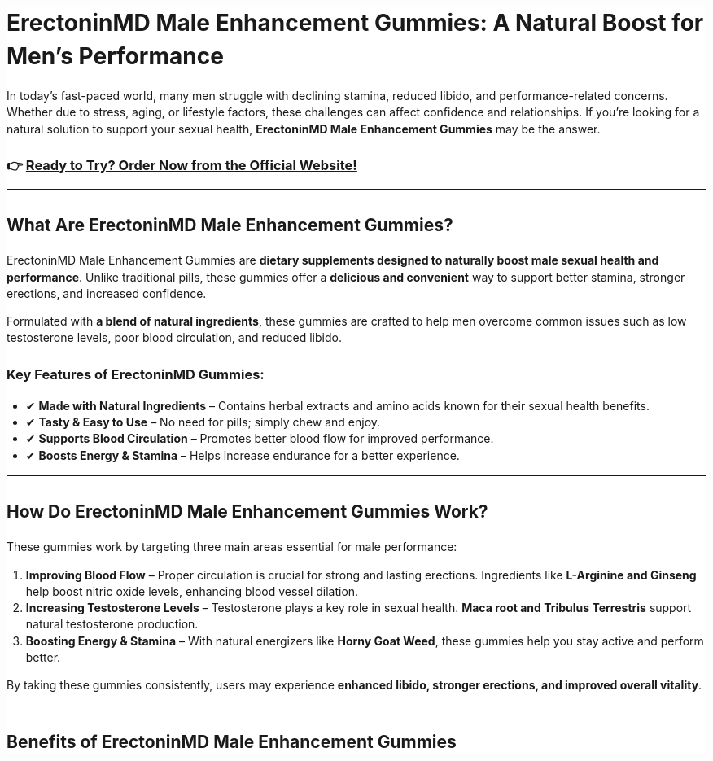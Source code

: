 # ErectoninMD Male Enhancement Gummies: A Natural Boost for Men’s Performance  

In today’s fast-paced world, many men struggle with declining stamina, reduced libido, and performance-related concerns. Whether due to stress, aging, or lifestyle factors, these challenges can affect confidence and relationships. If you’re looking for a natural solution to support your sexual health, **ErectoninMD Male Enhancement Gummies** may be the answer.  

### 👉 [Ready to Try? Order Now from the Official Website!](https://farmscbdoil.com/erectoninmd-male-enhancement-gummies/)

---

## What Are ErectoninMD Male Enhancement Gummies?  

ErectoninMD Male Enhancement Gummies are **dietary supplements designed to naturally boost male sexual health and performance**. Unlike traditional pills, these gummies offer a **delicious and convenient** way to support better stamina, stronger erections, and increased confidence.  

Formulated with **a blend of natural ingredients**, these gummies are crafted to help men overcome common issues such as low testosterone levels, poor blood circulation, and reduced libido.  

### Key Features of ErectoninMD Gummies:  
- ✔ **Made with Natural Ingredients** – Contains herbal extracts and amino acids known for their sexual health benefits.  
- ✔ **Tasty & Easy to Use** – No need for pills; simply chew and enjoy.  
- ✔ **Supports Blood Circulation** – Promotes better blood flow for improved performance.  
- ✔ **Boosts Energy & Stamina** – Helps increase endurance for a better experience.  

---

## How Do ErectoninMD Male Enhancement Gummies Work?  

These gummies work by targeting three main areas essential for male performance:  

1. **Improving Blood Flow** – Proper circulation is crucial for strong and lasting erections. Ingredients like **L-Arginine and Ginseng** help boost nitric oxide levels, enhancing blood vessel dilation.  
2. **Increasing Testosterone Levels** – Testosterone plays a key role in sexual health. **Maca root and Tribulus Terrestris** support natural testosterone production.  
3. **Boosting Energy & Stamina** – With natural energizers like **Horny Goat Weed**, these gummies help you stay active and perform better.  

By taking these gummies consistently, users may experience **enhanced libido, stronger erections, and improved overall vitality**.  

---

## Benefits of ErectoninMD Male Enhancement Gummies  
